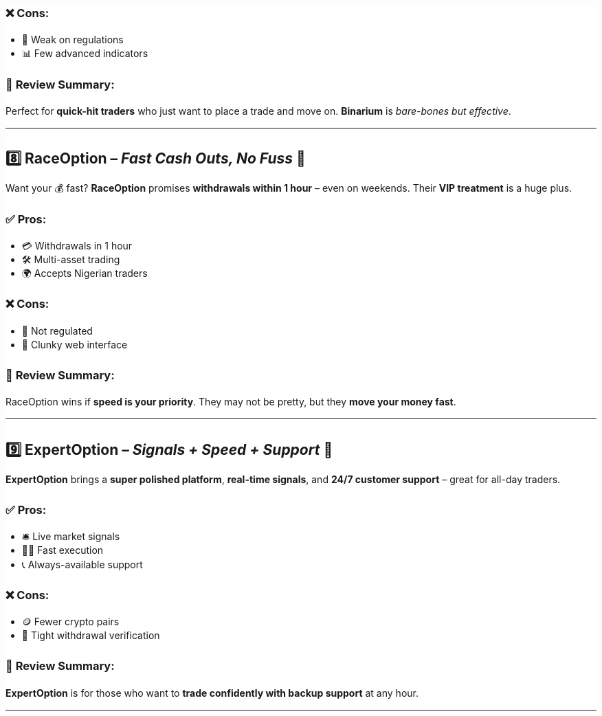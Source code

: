 ### ❌ **Cons:**
- 📃 Weak on regulations
- 📊 Few advanced indicators

### 🧾 **Review Summary:**
Perfect for **quick-hit traders** who just want to place a trade and move on. **Binarium** is *bare-bones but effective*.

---

## **8️⃣ RaceOption** – *Fast Cash Outs, No Fuss* 💸

Want your 💰 fast? **RaceOption** promises **withdrawals within 1 hour** – even on weekends. Their **VIP treatment** is a huge plus.

### ✅ **Pros:**
- 💳 Withdrawals in 1 hour
- 🛠️ Multi-asset trading
- 🌍 Accepts Nigerian traders

### ❌ **Cons:**
- 📜 Not regulated
- 🧱 Clunky web interface

### 🧾 **Review Summary:**
RaceOption wins if **speed is your priority**. They may not be pretty, but they **move your money fast**.

---

## **9️⃣ ExpertOption** – *Signals + Speed + Support* 🏁

**ExpertOption** brings a **super polished platform**, **real-time signals**, and **24/7 customer support** – great for all-day traders.

### ✅ **Pros:**
- 🛎️ Live market signals
- 👨‍💻 Fast execution
- 📞 Always-available support

### ❌ **Cons:**
- 🪙 Fewer crypto pairs
- 🧾 Tight withdrawal verification

### 🧾 **Review Summary:**
**ExpertOption** is for those who want to **trade confidently with backup support** at any hour.

---
